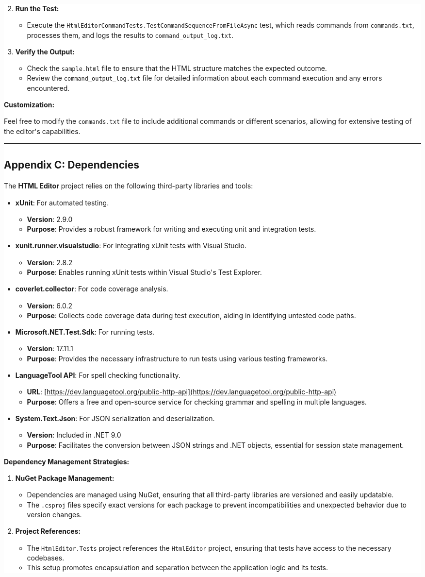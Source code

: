 2. **Run the Test:**
   - Execute the `HtmlEditorCommandTests.TestCommandSequenceFromFileAsync` test, which reads commands from `commands.txt`, processes them, and logs the results to `command_output_log.txt`.

3. **Verify the Output:**
   - Check the `sample.html` file to ensure that the HTML structure matches the expected outcome.
   - Review the `command_output_log.txt` file for detailed information about each command execution and any errors encountered.

**Customization:**

Feel free to modify the `commands.txt` file to include additional commands or different scenarios, allowing for extensive testing of the editor's capabilities.

---

## Appendix C: Dependencies

The **HTML Editor** project relies on the following third-party libraries and tools:

- **xUnit**: For automated testing.
  - **Version**: 2.9.0
  - **Purpose**: Provides a robust framework for writing and executing unit and integration tests.

- **xunit.runner.visualstudio**: For integrating xUnit tests with Visual Studio.
  - **Version**: 2.8.2
  - **Purpose**: Enables running xUnit tests within Visual Studio's Test Explorer.

- **coverlet.collector**: For code coverage analysis.
  - **Version**: 6.0.2
  - **Purpose**: Collects code coverage data during test execution, aiding in identifying untested code paths.

- **Microsoft.NET.Test.Sdk**: For running tests.
  - **Version**: 17.11.1
  - **Purpose**: Provides the necessary infrastructure to run tests using various testing frameworks.

- **LanguageTool API**: For spell checking functionality.
  - **URL**: [https://dev.languagetool.org/public-http-api](https://dev.languagetool.org/public-http-api)
  - **Purpose**: Offers a free and open-source service for checking grammar and spelling in multiple languages.

- **System.Text.Json**: For JSON serialization and deserialization.
  - **Version**: Included in .NET 9.0
  - **Purpose**: Facilitates the conversion between JSON strings and .NET objects, essential for session state management.

**Dependency Management Strategies:**

1. **NuGet Package Management:**
   - Dependencies are managed using NuGet, ensuring that all third-party libraries are versioned and easily updatable.
   - The `.csproj` files specify exact versions for each package to prevent incompatibilities and unexpected behavior due to version changes.

2. **Project References:**
   - The `HtmlEditor.Tests` project references the `HtmlEditor` project, ensuring that tests have access to the necessary codebases.
   - This setup promotes encapsulation and separation between the application logic and its tests.

